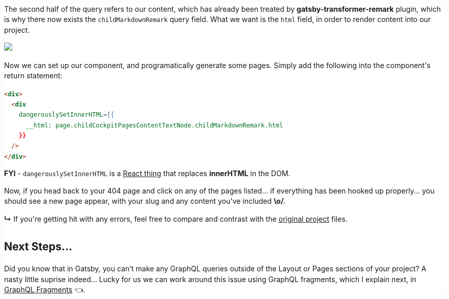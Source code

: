 The second half of the query refers to our content, which has already been treated by **gatsby-transformer-remark** plugin, which is why there now exists the `childMarkdownRemark` query field. What we want is the `html` field, in order to render content into our project.

<img src="/images/graphql2.png">

Now we can set up our component, and programatically generate some pages. Simply add the following into the component's return statement:

```HTML
<div>
  <div
    dangerouslySetInnerHTML={{
      __html: page.childCockpitPagesContentTextNode.childMarkdownRemark.html
    }}
  />
</div>
```

**FYI** - `dangerouslySetInnerHTML` is a <a href="https://reactjs.org/docs/dom-elements.html">React thing</a> that replaces **innerHTML** in the DOM.

Now, if you head back to your 404 page and click on any of the pages listed... if everything has been hooked up properly... you should see a new page appear, with your slug and any content you've included **\o/**.

**↳** If you're getting hit with any errors, feel free to compare and contrast with the <a href="https://github.com/elizasj/gatsby-story-cockpit-docker" target="_blank">original project</a> files.

## Next Steps...

Did you know that in Gatsby, you can’t make any GraphQL queries outside of the Layout or Pages sections of your project? A nasty little suprise indeed... Lucky for us we can work around this issue using GraphQL fragments, which I explain next, in <a href="https://www.unicornsfartpixels.com/quicktips/2018-04-01graphql-fragments/">GraphQL Fragments</a> 👈.
